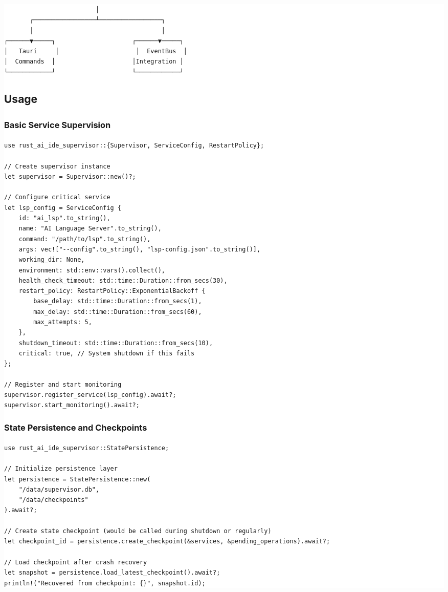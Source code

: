 ```
                         │
       ┌─────────────────┴─────────────────┐
       │                                   │
┌──────▼─────┐                     ┌──────▼─────┐
│   Tauri     │                     │  EventBus  │
│  Commands  │                     │Integration │
└────────────┘                     └────────────┘
```

## Usage

### Basic Service Supervision

```rust,no_run
use rust_ai_ide_supervisor::{Supervisor, ServiceConfig, RestartPolicy};

// Create supervisor instance
let supervisor = Supervisor::new()?;

// Configure critical service
let lsp_config = ServiceConfig {
    id: "ai_lsp".to_string(),
    name: "AI Language Server".to_string(),
    command: "/path/to/lsp".to_string(),
    args: vec!["--config".to_string(), "lsp-config.json".to_string()],
    working_dir: None,
    environment: std::env::vars().collect(),
    health_check_timeout: std::time::Duration::from_secs(30),
    restart_policy: RestartPolicy::ExponentialBackoff {
        base_delay: std::time::Duration::from_secs(1),
        max_delay: std::time::Duration::from_secs(60),
        max_attempts: 5,
    },
    shutdown_timeout: std::time::Duration::from_secs(10),
    critical: true, // System shutdown if this fails
};

// Register and start monitoring
supervisor.register_service(lsp_config).await?;
supervisor.start_monitoring().await?;
```

### State Persistence and Checkpoints

```rust,no_run
use rust_ai_ide_supervisor::StatePersistence;

// Initialize persistence layer
let persistence = StatePersistence::new(
    "/data/supervisor.db",
    "/data/checkpoints"
).await?;

// Create state checkpoint (would be called during shutdown or regularly)
let checkpoint_id = persistence.create_checkpoint(&services, &pending_operations).await?;

// Load checkpoint after crash recovery
let snapshot = persistence.load_latest_checkpoint().await?;
println!("Recovered from checkpoint: {}", snapshot.id);
```
